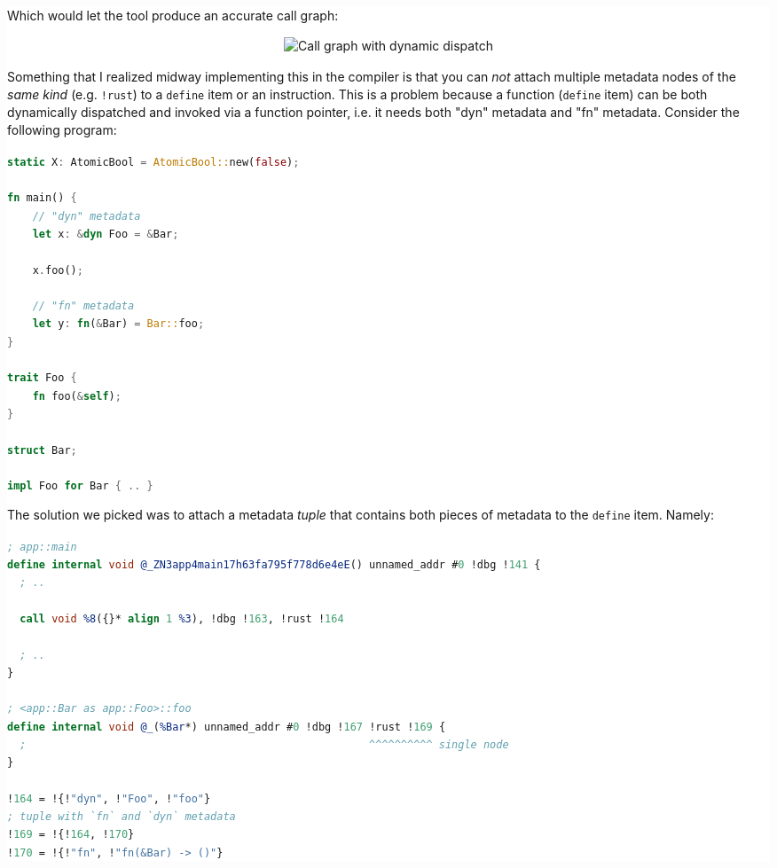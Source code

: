 Which would let the tool produce an accurate call graph:

<p align="center">
  <img alt="Call graph with dynamic dispatch" src="dyn.svg">
</p>

Something that I realized midway implementing this in the compiler is that you
can *not* attach multiple metadata nodes of the *same kind* (e.g. `!rust`) to a
`define` item or an instruction. This is a problem because a function
(`define` item) can be both dynamically dispatched and invoked via a function
pointer, i.e. it needs both "dyn" metadata and "fn" metadata. Consider the
following program:

``` rust
static X: AtomicBool = AtomicBool::new(false);

fn main() {
    // "dyn" metadata
    let x: &dyn Foo = &Bar;

    x.foo();

    // "fn" metadata
    let y: fn(&Bar) = Bar::foo;
}

trait Foo {
    fn foo(&self);
}

struct Bar;

impl Foo for Bar { .. }
```

The solution we picked was to attach a metadata *tuple* that contains both
pieces of metadata to the `define` item. Namely:

``` llvm
; app::main
define internal void @_ZN3app4main17h63fa795f778d6e4eE() unnamed_addr #0 !dbg !141 {
  ; ..

  call void %8({}* align 1 %3), !dbg !163, !rust !164

  ; ..
}

; <app::Bar as app::Foo>::foo
define internal void @_(%Bar*) unnamed_addr #0 !dbg !167 !rust !169 {
  ;                                                      ^^^^^^^^^^ single node
}

!164 = !{!"dyn", !"Foo", !"foo"}
; tuple with `fn` and `dyn` metadata
!169 = !{!164, !170}
!170 = !{!"fn", !"fn(&Bar) -> ()"}
```
